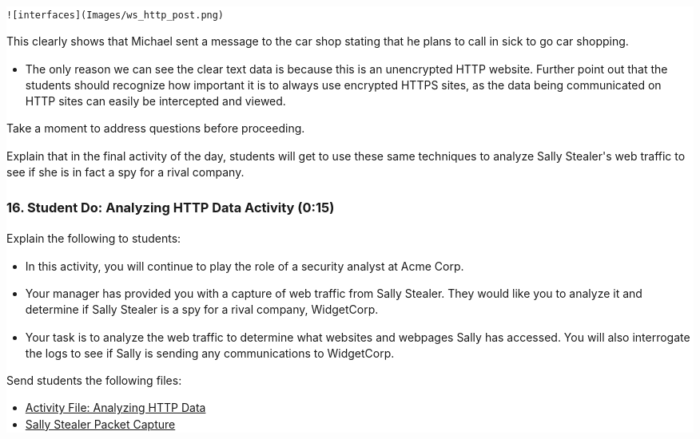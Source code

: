     ![interfaces](Images/ws_http_post.png)		 

This clearly shows that Michael sent a message to the car shop stating that he plans to call in sick to go car shopping.

  - The only reason we can see the clear text data is because this is an unencrypted HTTP website.  Further point out that the students should recognize how important it is to always use encrypted HTTPS sites, as the data being communicated on HTTP sites can easily be intercepted and viewed.

Take a moment to address questions before proceeding.

Explain that in the final activity of the day, students will get to use these same techniques to analyze Sally Stealer's web traffic to see if she is in fact a spy for a rival company.

### 16. Student Do: Analyzing HTTP Data Activity (0:15)

Explain the following to students:

- In this activity, you will continue to play the role of a security analyst at Acme Corp.

- Your manager has provided you with a capture of web traffic from Sally Stealer.  They would like you to analyze it and determine if Sally Stealer is a spy for a rival company, WidgetCorp.

- Your task is to analyze the web traffic to determine what websites and webpages Sally has accessed.  You will also interrogate the logs to see if Sally is sending any communications to WidgetCorp.

Send students the following files:

- [Activity File: Analyzing HTTP Data](Activities/16_http/unsolved/readme.md)
- [Sally Stealer Packet Capture](Resources/sallyStealer.pcapng)
